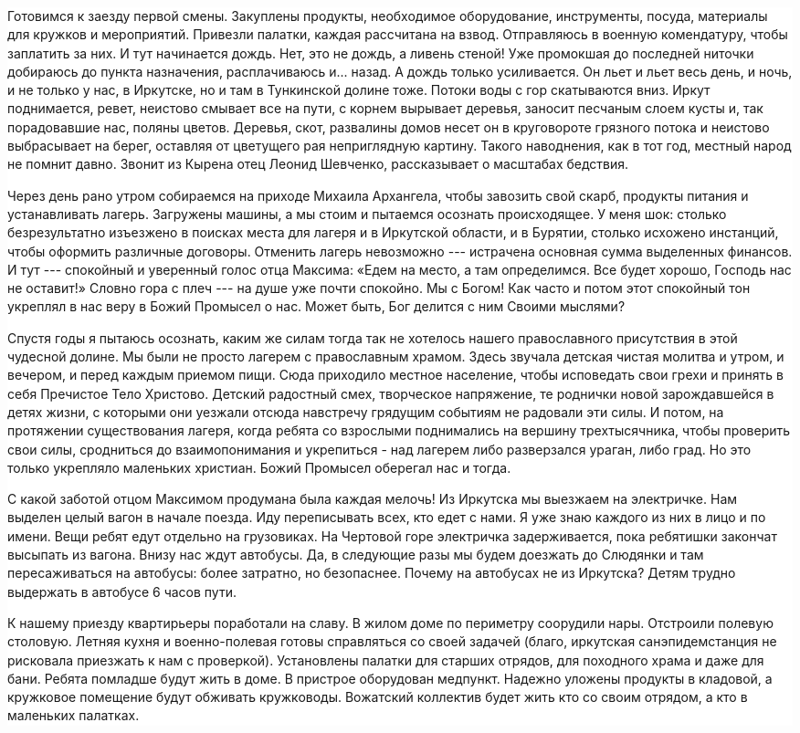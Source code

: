 Готовимся к заезду первой смены. Закуплены продукты, необходимое
оборудование, инструменты, посуда, материалы для кружков и мероприятий.
Привезли палатки, каждая рассчитана на взвод. Отправляюсь в военную
комендатуру, чтобы заплатить за них. И тут начинается дождь. Нет, это не
дождь, а ливень стеной! Уже промокшая до последней ниточки добираюсь до
пункта назначения, расплачиваюсь и... назад. А дождь только усиливается.
Он льет и льет весь день, и ночь, и не только у нас, в Иркутске, но и
там в Тункинской долине тоже. Потоки воды с гор скатываются вниз. Иркут
поднимается, ревет, неистово смывает все на пути, с корнем вырывает
деревья, заносит песчаным слоем кусты и, так порадовавшие нас, поляны
цветов. Деревья, скот, развалины домов несет он в круговороте грязного
потока и неистово выбрасывает на берег, оставляя от цветущего рая
неприглядную картину. Такого наводнения, как в тот год, местный народ не
помнит давно. Звонит из Кырена отец Леонид Шевченко, рассказывает о
масштабах бедствия.

Через день рано утром собираемся на приходе Михаила Архангела, чтобы
завозить свой скарб, продукты питания и устанавливать лагерь. Загружены
машины, а мы стоим и пытаемся осознать происходящее. У меня шок: столько
безрезультатно изъезжено в поисках места для лагеря и в Иркутской
области, и в Бурятии, столько исхожено инстанций, чтобы оформить
различные договоры. Отменить лагерь невозможно --- истрачена основная
сумма выделенных финансов. И тут --- спокойный и уверенный голос отца
Максима: «Едем на место, а там определимся. Все будет хорошо, Господь
нас не оставит!» Словно гора с плеч --- на душе уже почти спокойно. Мы с
Богом! Как часто и потом этот спокойный тон укреплял в нас веру в Божий
Промысел о нас. Может быть, Бог делится с ним Своими мыслями?

Спустя годы я пытаюсь осознать, каким же силам тогда так не хотелось
нашего православного присутствия в этой чудесной долине. Мы были не
просто лагерем с православным храмом. Здесь звучала детская чистая
молитва и утром, и вечером, и перед каждым приемом пищи. Сюда приходило
местное население, чтобы исповедать свои грехи и принять в себя
Пречистое Тело Христово. Детский радостный смех, творческое напряжение,
те роднички новой зарождавшейся в детях жизни, с которыми они уезжали
отсюда навстречу грядущим событиям не радовали эти силы. И потом, на
протяжении существования лагеря, когда ребята со взрослыми поднимались
на вершину трехтысячника, чтобы проверить свои силы, сродниться до
взаимопонимания и укрепиться - над лагерем либо разверзался ураган, либо
град. Но это только укрепляло маленьких христиан. Божий Промысел
оберегал нас и тогда.

С какой заботой отцом Максимом продумана была каждая мелочь! Из Иркутска
мы выезжаем на электричке. Нам выделен целый вагон в начале поезда. Иду
переписывать всех, кто едет с нами. Я уже знаю каждого из них в лицо и
по имени. Вещи ребят едут отдельно на грузовиках. На Чертовой горе
электричка задерживается, пока ребятишки закончат высыпать из вагона.
Внизу нас ждут автобусы. Да, в следующие разы мы будем доезжать до
Слюдянки и там пересаживаться на автобусы: более затратно, но
безопаснее. Почему на автобусах не из Иркутска? Детям трудно выдержать в
автобусе 6 часов пути.

К нашему приезду квартирьеры поработали на славу. В жилом доме по
периметру соорудили нары. Отстроили полевую столовую. Летняя кухня и
военно-полевая готовы справляться со своей задачей (благо, иркутская
санэпидемстанция не рисковала приезжать к нам с проверкой). Установлены
палатки для старших отрядов, для походного храма и даже для бани. Ребята
помладше будут жить в доме. В пристрое оборудован медпункт. Надежно
уложены продукты в кладовой, а кружковое помещение будут обживать
кружководы. Вожатский коллектив будет жить кто со своим отрядом, а кто в
маленьких палатках.
